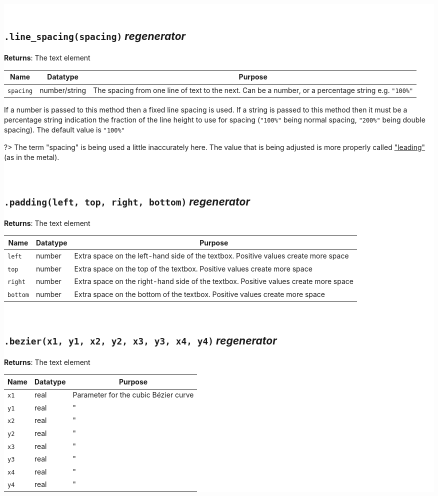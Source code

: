 &nbsp;

## `.line_spacing(spacing)` *regenerator*

**Returns**: The text element

|Name     |Datatype     |Purpose                                                                                             |
|---------|-------------|----------------------------------------------------------------------------------------------------|
|`spacing`|number/string|The spacing from one line of text to the next. Can be a number, or a percentage string e.g. `"100%"`|

If a number is passed to this method then a fixed line spacing is used. If a string is passed to this method then it must be a percentage string indication the fraction of the line height to use for spacing (`"100%"` being normal spacing, `"200%"` being double spacing). The default value is `"100%"`

?> The term "spacing" is being used a little inaccurately here. The value that is being adjusted is more properly called ["leading"](https://99designs-blog.imgix.net/blog/wp-content/uploads/2014/06/Leading1.png?auto=format&q=60&fit=max&w=930) (as in the metal).

&nbsp;

## `.padding(left, top, right, bottom)` *regenerator*

**Returns**: The text element

|Name    |Datatype |Purpose                                                                            |
|--------|--------|------------------------------------------------------------------------------------|
|`left`  |number  |Extra space on the left-hand side of the textbox. Positive values create more space |
|`top`   |number  |Extra space on the top of the textbox. Positive values create more space            |
|`right` |number  |Extra space on the right-hand side of the textbox. Positive values create more space|
|`bottom`|number  |Extra space on the bottom of the textbox. Positive values create more space         |

&nbsp;

## `.bezier(x1, y1, x2, y2, x3, y3, x4, y4)` *regenerator*

**Returns**: The text element

|Name|Datatype|Purpose                             |
|----|--------|------------------------------------|
|`x1`|real    |Parameter for the cubic Bézier curve|
|`y1`|real    |"                                   |
|`x2`|real    |"                                   |
|`y2`|real    |"                                   |
|`x3`|real    |"                                   |
|`y3`|real    |"                                   |
|`x4`|real    |"                                   |
|`y4`|real    |"                                   |
